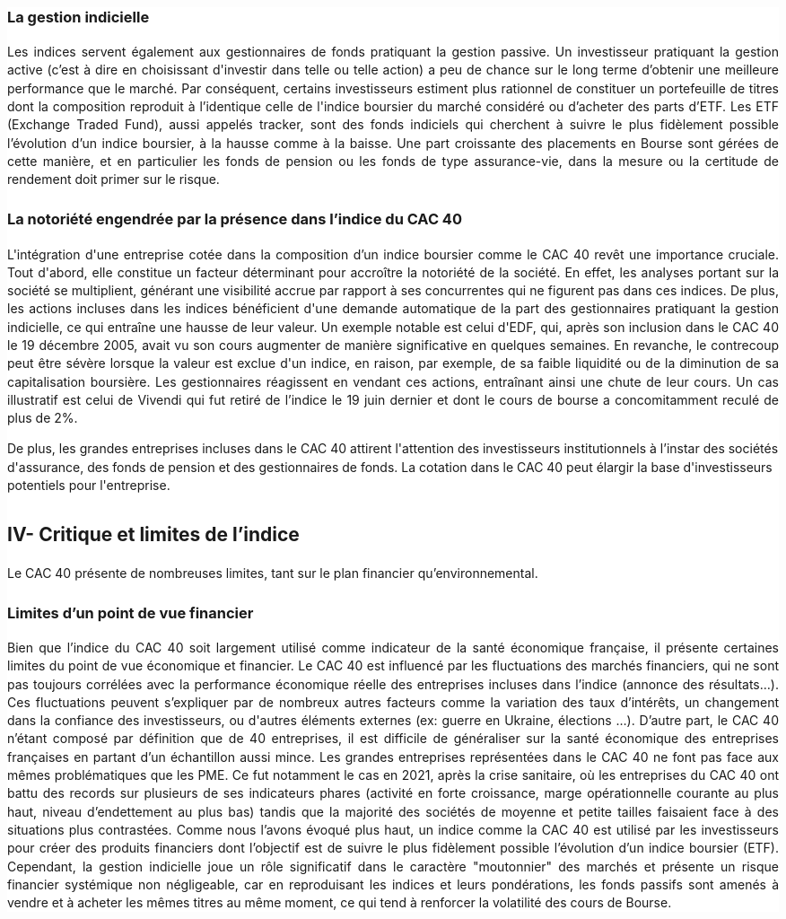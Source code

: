 ### La gestion indicielle 

<p align="justify">Les indices servent également aux gestionnaires de fonds pratiquant la gestion passive. Un investisseur pratiquant la gestion active (c’est à dire  en choisissant d'investir dans telle ou telle action) a peu de chance sur le long terme d’obtenir une meilleure performance que le marché. Par conséquent, certains investisseurs estiment plus rationnel de constituer un portefeuille de titres dont la composition reproduit à l’identique celle de l'indice boursier du marché considéré ou d’acheter des parts d’ETF. Les ETF (Exchange Traded Fund), aussi appelés tracker, sont des fonds indiciels qui cherchent à suivre le plus fidèlement possible l’évolution d’un indice boursier, à la hausse comme à la baisse. Une part croissante des placements en Bourse sont gérées de cette manière, et en particulier les fonds de pension ou les fonds de type assurance-vie, dans la mesure ou la certitude de rendement doit primer sur le risque.</p>

### La notoriété engendrée par la présence dans l’indice du CAC 40

<p align="justify">L'intégration d'une entreprise cotée dans la composition d’un indice boursier comme le CAC 40 revêt une importance cruciale. Tout d'abord, elle constitue un facteur déterminant pour accroître la notoriété de la société. En effet, les analyses portant sur la société se multiplient, générant une visibilité accrue par rapport à ses concurrentes qui ne figurent pas dans ces indices. De plus, les actions incluses dans les indices bénéficient d'une demande automatique de la part des gestionnaires pratiquant la gestion indicielle, ce qui entraîne une hausse de leur valeur. Un exemple notable est celui d'EDF, qui, après son inclusion dans le CAC 40 le 19 décembre 2005, avait vu son cours augmenter de manière significative en quelques semaines. En revanche, le contrecoup peut être sévère lorsque la valeur est exclue d'un indice, en raison, par exemple, de sa faible liquidité ou de la diminution de sa capitalisation boursière. Les gestionnaires réagissent en vendant ces actions, entraînant ainsi une chute de leur cours. Un cas illustratif est celui de Vivendi qui fut retiré de l’indice le 19 juin dernier et dont le cours de bourse a concomitamment reculé de plus de 2%. 

De plus, les grandes entreprises incluses dans le CAC 40 attirent l'attention des investisseurs institutionnels à l’instar des sociétés d'assurance, des fonds de pension et des gestionnaires de fonds. La cotation dans le CAC 40 peut élargir la base d'investisseurs potentiels pour l'entreprise.
</p>


## IV- Critique et limites de l’indice

Le CAC 40 présente de nombreuses limites, tant sur le plan financier qu’environnemental.

### Limites d’un point de vue financier 

<p align="justify">Bien que l’indice du CAC 40 soit largement utilisé comme indicateur de la santé économique française, il présente certaines limites du point de vue économique et financier. 
Le CAC 40 est influencé par les fluctuations des marchés financiers, qui ne sont pas toujours corrélées avec la performance économique réelle des entreprises incluses dans l’indice (annonce des résultats…). Ces fluctuations peuvent s’expliquer par de nombreux autres facteurs comme la variation des taux d’intérêts, un changement dans la confiance des investisseurs, ou d'autres éléments externes (ex: guerre en Ukraine, élections …).
D’autre part, le CAC 40 n’étant composé par définition que de 40 entreprises, il est difficile de généraliser sur la santé économique des entreprises françaises en partant d’un échantillon aussi mince. Les grandes entreprises représentées dans le CAC 40 ne font pas face aux mêmes problématiques que les PME. Ce fut notamment le cas en 2021, après la crise sanitaire, où les entreprises du CAC 40 ont battu des records sur plusieurs de ses indicateurs phares (activité en forte croissance, marge opérationnelle courante au plus haut, niveau d’endettement au plus bas) tandis que la majorité des sociétés de moyenne et petite tailles faisaient face à des situations plus contrastées.
Comme nous l’avons évoqué plus haut, un indice comme la CAC 40 est utilisé par les investisseurs pour créer des produits financiers dont l’objectif est de suivre le plus fidèlement possible l’évolution d’un indice boursier (ETF). Cependant, la gestion indicielle joue un rôle significatif dans le caractère "moutonnier" des marchés et présente un risque financier systémique non négligeable, car en reproduisant les indices et leurs pondérations, les fonds passifs sont amenés à vendre et à acheter les mêmes titres au même moment, ce qui tend à renforcer la volatilité des cours de Bourse.</p>
